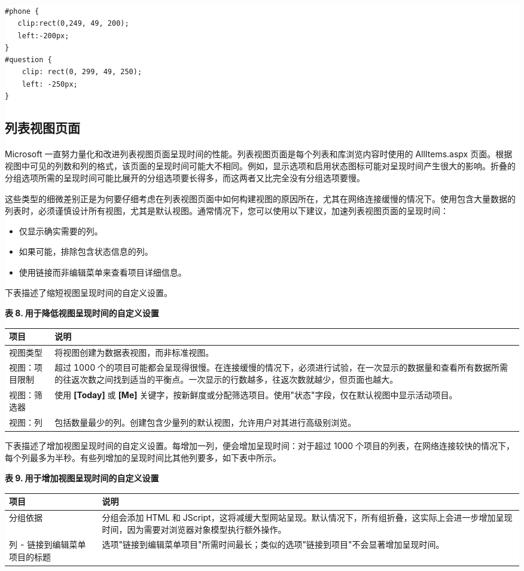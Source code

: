 ```
#phone { 
   clip:rect(0,249, 49, 200); 
   left:-200px; 
}
#question {
    clip: rect(0, 299, 49, 250);
    left: -250px;
}
```


## 列表视图页面
<a name="OptimizingPagePerformance_Crunch"> </a>

Microsoft 一直努力量化和改进列表视图页面呈现时间的性能。列表视图页面是每个列表和库浏览内容时使用的 AllItems.aspx 页面。根据视图中可见的列数和列的格式，该页面的呈现时间可能大不相同。例如，显示选项和启用状态图标可能对呈现时间产生很大的影响。折叠的分组选项所需的呈现时间可能比展开的分组选项要长得多，而这两者又比完全没有分组选项要慢。
  
    
    
这些类型的细微差别正是为何要仔细考虑在列表视图页面中如何构建视图的原因所在，尤其在网络连接缓慢的情况下。使用包含大量数据的列表时，必须谨慎设计所有视图，尤其是默认视图。通常情况下，您可以使用以下建议，加速列表视图页面的呈现时间：
  
    
    

- 仅显示确实需要的列。
    
  
- 如果可能，排除包含状态信息的列。
    
  
- 使用链接而非编辑菜单来查看项目详细信息。
    
  
下表描述了缩短视图呈现时间的自定义设置。
  
    
    

**表 8. 用于降低视图呈现时间的自定义设置**


|**项目**|**说明**|
|:-----|:-----|
|视图类型  <br/> |将视图创建为数据表视图，而非标准视图。  <br/> |
|视图：项目限制  <br/> |超过 1000 个的项目可能都会呈现得很慢。在连接缓慢的情况下，必须进行试验，在一次显示的数据量和查看所有数据所需的往返次数之间找到适当的平衡点。一次显示的行数越多，往返次数就越少，但页面也越大。  <br/> |
|视图：筛选器  <br/> |使用 **[Today]** 或 **[Me]** 关键字，按新鲜度或分配筛选项目。使用"状态"字段，仅在默认视图中显示活动项目。 <br/> |
|视图：列  <br/> |包括数量最少的列。创建包含少量列的默认视图，允许用户对其进行高级别浏览。  <br/> |
   
下表描述了增加视图呈现时间的自定义设置。每增加一列，便会增加呈现时间：对于超过 1000 个项目的列表，在网络连接较快的情况下，每个列最多为半秒。有些列增加的呈现时间比其他列要多，如下表中所示。
  
    
    

**表 9. 用于增加视图呈现时间的自定义设置**


|**项目**|**说明**|
|:-----|:-----|
|分组依据  <br/> |分组会添加 HTML 和 JScript，这将减缓大型网站呈现。默认情况下，所有组折叠，这实际上会进一步增加呈现时间，因为需要对浏览器对象模型执行额外操作。  <br/> |
|列 - 链接到编辑菜单项目的标题  <br/> |选项"链接到编辑菜单项目"所需时间最长；类似的选项"链接到项目"不会显著增加呈现时间。  <br/> |
   